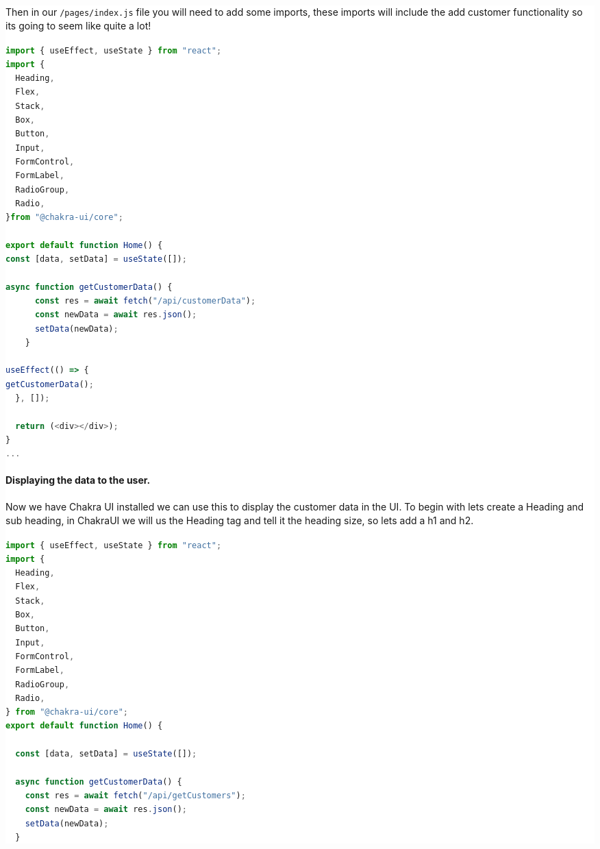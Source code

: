 Then in our `/pages/index.js` file you will need to add some imports, these imports will include the add customer functionality so its going to seem like quite a lot!

```javascript
import { useEffect, useState } from "react";
import {
  Heading,
  Flex,
  Stack,
  Box,
  Button,
  Input,
  FormControl,
  FormLabel,
  RadioGroup,
  Radio,
}from "@chakra-ui/core";

export default function Home() {
const [data, setData] = useState([]);

async function getCustomerData() {
      const res = await fetch("/api/customerData");
      const newData = await res.json();
      setData(newData);
    }

useEffect(() => {
getCustomerData();
  }, []);

  return (<div></div>);
}
...
```

#### Displaying the data to the user.

Now we have Chakra UI installed we can use this to display the customer data in the UI. To begin with lets create a Heading and sub heading, in ChakraUI we will us the Heading tag and tell it the heading size, so lets add a h1 and h2.

```javascript
import { useEffect, useState } from "react";
import {
  Heading,
  Flex,
  Stack,
  Box,
  Button,
  Input,
  FormControl,
  FormLabel,
  RadioGroup,
  Radio,
} from "@chakra-ui/core";
export default function Home() {

  const [data, setData] = useState([]);

  async function getCustomerData() {
    const res = await fetch("/api/getCustomers");
    const newData = await res.json();
    setData(newData);
  }

```